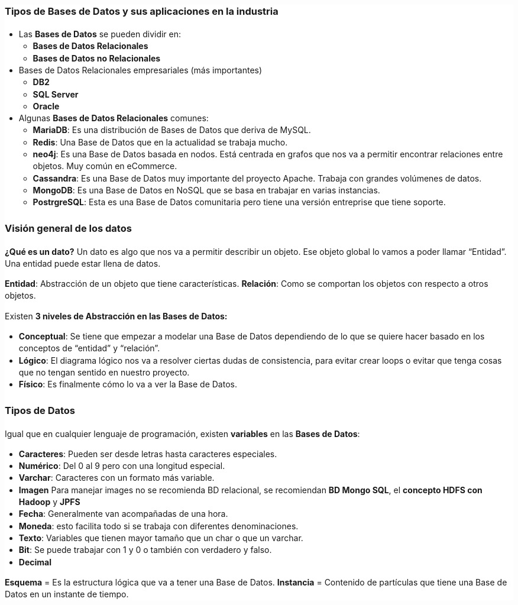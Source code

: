 ### Tipos de Bases de Datos y sus aplicaciones en la industria

- Las **Bases de Datos** se pueden dividir en:
    - **Bases de Datos Relacionales**
    - **Bases de Datos no Relacionales**
- Bases de Datos Relacionales empresariales (más importantes)
    - **DB2**
    - **SQL Server**
    - **Oracle**
- Algunas **Bases de Datos Relacionales** comunes:
    - **MariaDB**: Es una distribución de Bases de Datos que deriva de MySQL.
    - **Redis**: Una Base de Datos que en la actualidad se trabaja mucho.
    - **neo4j**: Es una Base de Datos basada en nodos. Está centrada en grafos que nos va a permitir encontrar relaciones entre objetos. Muy común en eCommerce.
    - **Cassandra**: Es una Base de Datos muy importante del proyecto Apache. Trabaja con grandes volúmenes de datos.
    - **MongoDB**: Es una Base de Datos en NoSQL que se basa en trabajar en varias instancias.
    - **PostrgreSQL**: Esta es una Base de Datos comunitaria pero tiene una versión entreprise que tiene soporte.


### Visión general de los datos

**¿Qué es un dato?**
Un dato es algo que nos va a permitir describir un objeto. Ese objeto global lo vamos a poder llamar “Entidad”. Una entidad puede estar llena de datos.

**Entidad**: Abstracción de un objeto que tiene características.
**Relación**: Como se comportan los objetos con respecto a otros objetos.

Existen **3 niveles de Abstracción en las Bases de Datos:**
- **Conceptual**: Se tiene que empezar a modelar una Base de Datos dependiendo de lo que se quiere hacer basado en los conceptos de “entidad” y “relación”.
- **Lógico**: El diagrama lógico nos va a resolver ciertas dudas de consistencia, para evitar crear loops o evitar que tenga cosas que no tengan sentido en nuestro proyecto.
- **Físico**: Es finalmente cómo lo va a ver la Base de Datos.

### Tipos de Datos

Igual que en cualquier lenguaje de programación, existen **variables** en las **Bases de Datos**:
- **Caracteres**: Pueden ser desde letras hasta caracteres especiales.
- **Numérico**: Del 0 al 9 pero con una longitud especial.
- **Varchar**: Caracteres con un formato más variable.
- **Imagen** Para manejar images no se recomienda BD relacional, se recomiendan **BD Mongo SQL**, el **concepto HDFS con Hadoop** y **JPFS**
- **Fecha**: Generalmente van acompañadas de una hora.
- **Moneda**: esto facilita todo si se trabaja con diferentes denominaciones.
- **Texto**: Variables que tienen mayor tamaño que un char o que un varchar.
- **Bit**: Se puede trabajar con 1 y 0 o también con verdadero y falso.
- **Decimal**

**Esquema** = Es la estructura lógica que va a tener una Base de Datos.
**Instancia** = Contenido de partículas que tiene una Base de Datos en un instante de tiempo.
